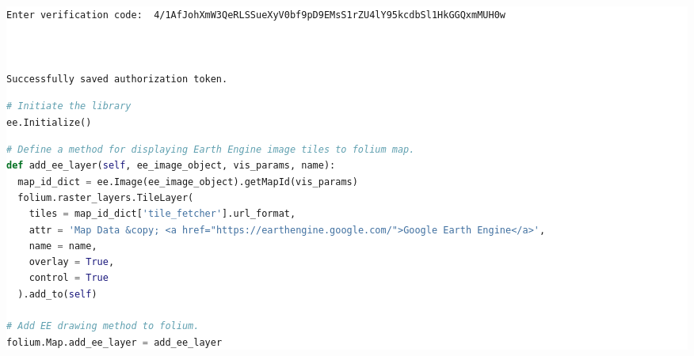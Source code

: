 

    Enter verification code:  4/1AfJohXmW3QeRLSSueXyV0bf9pD9EMsS1rZU4lY95kcdbSl1HkGGQxmMUH0w
    

    
    Successfully saved authorization token.
    


```python
# Initiate the library
ee.Initialize()
```



<style>
    .geemap-dark {
        --jp-widgets-color: white;
        --jp-widgets-label-color: white;
        --jp-ui-font-color1: white;
        --jp-layout-color2: #454545;
        background-color: #383838;
    }

    .geemap-dark .jupyter-button {
        --jp-layout-color3: #383838;
    }

    .geemap-colab {
        background-color: var(--colab-primary-surface-color, white);
    }

    .geemap-colab .jupyter-button {
        --jp-layout-color3: var(--colab-primary-surface-color, white);
    }
</style>




```python
# Define a method for displaying Earth Engine image tiles to folium map.
def add_ee_layer(self, ee_image_object, vis_params, name):
  map_id_dict = ee.Image(ee_image_object).getMapId(vis_params)
  folium.raster_layers.TileLayer(
    tiles = map_id_dict['tile_fetcher'].url_format,
    attr = 'Map Data &copy; <a href="https://earthengine.google.com/">Google Earth Engine</a>',
    name = name,
    overlay = True,
    control = True
  ).add_to(self)

# Add EE drawing method to folium.
folium.Map.add_ee_layer = add_ee_layer
```



<style>
    .geemap-dark {
        --jp-widgets-color: white;
        --jp-widgets-label-color: white;
        --jp-ui-font-color1: white;
        --jp-layout-color2: #454545;
        background-color: #383838;
    }
